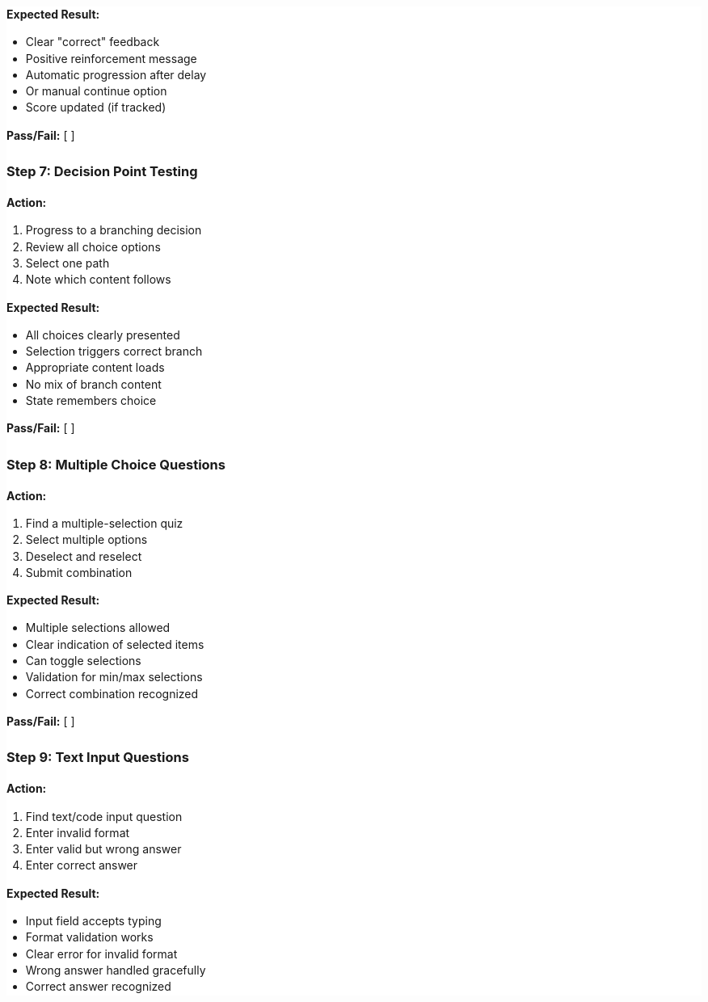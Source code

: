 **Expected Result:**
- Clear "correct" feedback
- Positive reinforcement message
- Automatic progression after delay
- Or manual continue option
- Score updated (if tracked)

**Pass/Fail:** [ ]

### Step 7: Decision Point Testing
**Action:**
1. Progress to a branching decision
2. Review all choice options
3. Select one path
4. Note which content follows

**Expected Result:**
- All choices clearly presented
- Selection triggers correct branch
- Appropriate content loads
- No mix of branch content
- State remembers choice

**Pass/Fail:** [ ]

### Step 8: Multiple Choice Questions
**Action:**
1. Find a multiple-selection quiz
2. Select multiple options
3. Deselect and reselect
4. Submit combination

**Expected Result:**
- Multiple selections allowed
- Clear indication of selected items
- Can toggle selections
- Validation for min/max selections
- Correct combination recognized

**Pass/Fail:** [ ]

### Step 9: Text Input Questions
**Action:**
1. Find text/code input question
2. Enter invalid format
3. Enter valid but wrong answer
4. Enter correct answer

**Expected Result:**
- Input field accepts typing
- Format validation works
- Clear error for invalid format
- Wrong answer handled gracefully
- Correct answer recognized
